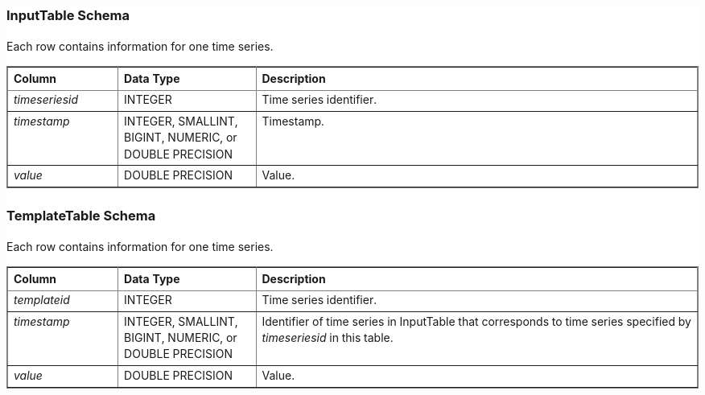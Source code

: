 <h3 class="title sectiontitle">InputTable Schema</h3>
<p class="p">Each row contains information for one time series.</p><div class="tablenoborder"><table cellpadding="4" cellspacing="0" summary="" id="syx1506466686718__table_N10035_N1000E_N1000C_N10001" class="table" frame="border" border="1" rules="all"><div class="caption"></div><colgroup span="1"><col style="width:16%" span="1"></col><col style="width:20%" span="1"></col><col style="width:64%" span="1"></col></colgroup><thead class="thead" style="text-align:left;"><tr class="row"><th class="entry nocellnorowborder" style="vertical-align:top;" id="d365612e297" rowspan="1" colspan="1">Column</th><th class="entry nocellnorowborder" style="vertical-align:top;" id="d365612e299" rowspan="1" colspan="1">Data Type</th><th class="entry cell-norowborder" style="vertical-align:top;" id="d365612e301" rowspan="1" colspan="1">Description</th></tr></thead><tbody class="tbody"><tr class="row"><td class="entry nocellnorowborder" style="vertical-align:top;" headers="d365612e297" rowspan="1" colspan="1"><var class="keyword varname">timeseriesid</var></td><td class="entry nocellnorowborder" style="vertical-align:top;" headers="d365612e299" rowspan="1" colspan="1">INTEGER</td><td class="entry cell-norowborder" style="vertical-align:top;" headers="d365612e301" rowspan="1" colspan="1">Time series identifier.</td></tr><tr class="row"><td class="entry nocellnorowborder" style="vertical-align:top;" headers="d365612e297" rowspan="1" colspan="1"><var class="keyword varname">timestamp</var></td><td class="entry nocellnorowborder" style="vertical-align:top;" headers="d365612e299" rowspan="1" colspan="1">INTEGER, SMALLINT, BIGINT, NUMERIC, or DOUBLE PRECISION</td><td class="entry cell-norowborder" style="vertical-align:top;" headers="d365612e301" rowspan="1" colspan="1">Timestamp.</td></tr><tr class="row"><td class="entry row-nocellborder" style="vertical-align:top;" headers="d365612e297" rowspan="1" colspan="1"><var class="keyword varname">value</var></td><td class="entry row-nocellborder" style="vertical-align:top;" headers="d365612e299" rowspan="1" colspan="1">DOUBLE PRECISION</td><td class="entry cellrowborder" style="vertical-align:top;" headers="d365612e301" rowspan="1" colspan="1">Value.</td></tr></tbody></table></div></div><div class="section" id="syx1506466686718__section_eb5_pqm_wcb">
<h3 class="title sectiontitle">TemplateTable Schema</h3>
<p class="p">Each row contains information for one time series.</p><div class="tablenoborder"><table cellpadding="4" cellspacing="0" summary="" id="syx1506466686718__table_N1008C_N1000E_N1000C_N10001" class="table" frame="border" border="1" rules="all"><div class="caption"></div><colgroup span="1"><col style="width:16%" span="1"></col><col style="width:20%" span="1"></col><col style="width:64%" span="1"></col></colgroup><thead class="thead" style="text-align:left;"><tr class="row"><th class="entry nocellnorowborder" style="vertical-align:top;" id="d365612e340" rowspan="1" colspan="1">Column</th><th class="entry nocellnorowborder" style="vertical-align:top;" id="d365612e342" rowspan="1" colspan="1">Data Type</th><th class="entry cell-norowborder" style="vertical-align:top;" id="d365612e344" rowspan="1" colspan="1">Description</th></tr></thead><tbody class="tbody"><tr class="row"><td class="entry nocellnorowborder" style="vertical-align:top;" headers="d365612e340" rowspan="1" colspan="1"><var class="keyword varname">templateid</var></td><td class="entry nocellnorowborder" style="vertical-align:top;" headers="d365612e342" rowspan="1" colspan="1">INTEGER</td><td class="entry cell-norowborder" style="vertical-align:top;" headers="d365612e344" rowspan="1" colspan="1">Time series identifier.</td></tr><tr class="row"><td class="entry nocellnorowborder" style="vertical-align:top;" headers="d365612e340" rowspan="1" colspan="1"><var class="keyword varname">timestamp</var></td><td class="entry nocellnorowborder" style="vertical-align:top;" headers="d365612e342" rowspan="1" colspan="1">INTEGER, SMALLINT, BIGINT, NUMERIC, or DOUBLE PRECISION</td><td class="entry cell-norowborder" style="vertical-align:top;" headers="d365612e344" rowspan="1" colspan="1">Identifier of time series in InputTable that corresponds to time series specified by <var class="keyword varname">timeseriesid</var> in this table.</td></tr><tr class="row"><td class="entry row-nocellborder" style="vertical-align:top;" headers="d365612e340" rowspan="1" colspan="1"><var class="keyword varname">value</var></td><td class="entry row-nocellborder" style="vertical-align:top;" headers="d365612e342" rowspan="1" colspan="1">DOUBLE PRECISION</td><td class="entry cellrowborder" style="vertical-align:top;" headers="d365612e344" rowspan="1" colspan="1">Value.</td></tr></tbody></table></div></div><div class="section" id="syx1506466686718__section_ohf_rqm_wcb">
